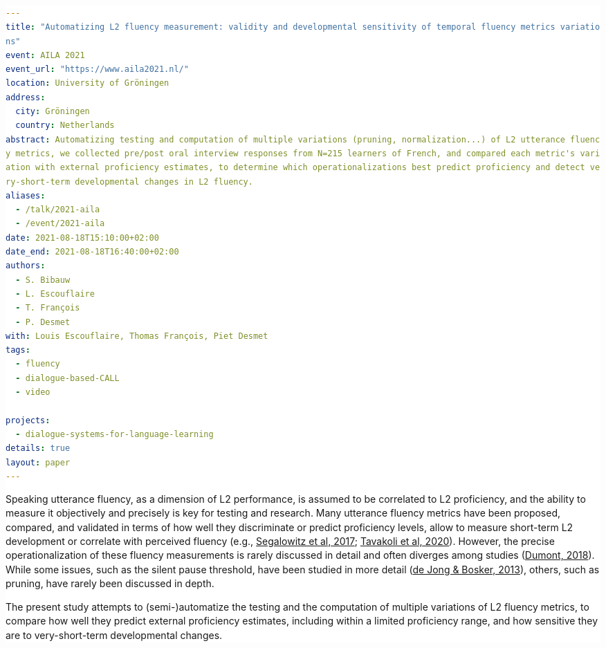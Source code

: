 ```yaml
---
title: "Automatizing L2 fluency measurement: validity and developmental sensitivity of temporal fluency metrics variations"
event: AILA 2021
event_url: "https://www.aila2021.nl/"
location: University of Gröningen
address:
  city: Gröningen
  country: Netherlands
abstract: Automatizing testing and computation of multiple variations (pruning, normalization...) of L2 utterance fluency metrics, we collected pre/post oral interview responses from N=215 learners of French, and compared each metric's variation with external proficiency estimates, to determine which operationalizations best predict proficiency and detect very-short-term developmental changes in L2 fluency.
aliases:
  - /talk/2021-aila
  - /event/2021-aila
date: 2021-08-18T15:10:00+02:00
date_end: 2021-08-18T16:40:00+02:00
authors:
  - S. Bibauw
  - L. Escouflaire
  - T. François
  - P. Desmet
with: Louis Escouflaire, Thomas François, Piet Desmet
tags:
  - fluency
  - dialogue-based-CALL
  - video

projects:
  - dialogue-systems-for-language-learning
details: true
layout: paper
---
```


<iframe width="640" height="360" src="http://www.youtube.com/embed/QYj85Szi1pc" frameborder="0"> </iframe>

Speaking utterance fluency, as a dimension of L2 performance, is assumed to be correlated to L2 proficiency, and the ability to measure it objectively and precisely is key for testing and research. Many utterance fluency metrics have been proposed, compared, and validated in terms of how well they discriminate or predict proficiency levels, allow to measure short-term L2 development or correlate with perceived fluency (e.g., [Segalowitz et al, 2017](#references); [Tavakoli et al, 2020](#references)). However, the precise operationalization of these fluency measurements is rarely discussed in detail and often diverges among studies ([Dumont, 2018](#references)). While some issues, such as the silent pause threshold, have been studied in more detail ([de Jong & Bosker, 2013](#references)), others, such as pruning, have rarely been discussed in depth.

The present study attempts to (semi-)automatize the testing and the computation of multiple variations of L2 fluency metrics, to compare how well they predict external proficiency estimates, including within a limited proficiency range, and how sensitive they are to very-short-term developmental changes.
